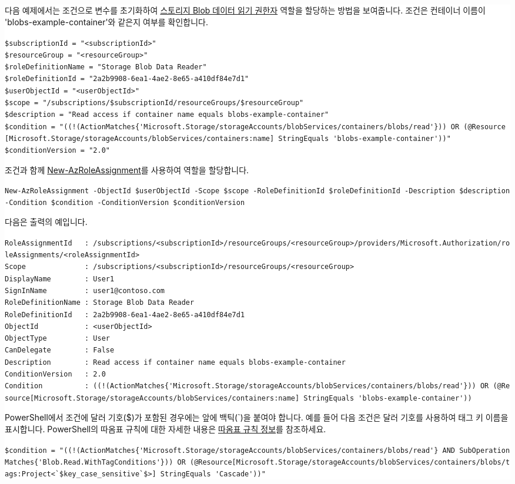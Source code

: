 다음 예제에서는 조건으로 변수를 초기화하여 [스토리지 Blob 데이터 읽기 권한자](built-in-roles.md#storage-blob-data-reader) 역할을 할당하는 방법을 보여줍니다. 조건은 컨테이너 이름이 'blobs-example-container'와 같은지 여부를 확인합니다.

```azurepowershell
$subscriptionId = "<subscriptionId>"
$resourceGroup = "<resourceGroup>"
$roleDefinitionName = "Storage Blob Data Reader"
$roleDefinitionId = "2a2b9908-6ea1-4ae2-8e65-a410df84e7d1"
$userObjectId = "<userObjectId>"
$scope = "/subscriptions/$subscriptionId/resourceGroups/$resourceGroup"
$description = "Read access if container name equals blobs-example-container"
$condition = "((!(ActionMatches{'Microsoft.Storage/storageAccounts/blobServices/containers/blobs/read'})) OR (@Resource[Microsoft.Storage/storageAccounts/blobServices/containers:name] StringEquals 'blobs-example-container'))"
$conditionVersion = "2.0"
```

조건과 함께 [New-AzRoleAssignment](/powershell/module/az.resources/new-azroleassignment)를 사용하여 역할을 할당합니다.

```azurepowershell
New-AzRoleAssignment -ObjectId $userObjectId -Scope $scope -RoleDefinitionId $roleDefinitionId -Description $description -Condition $condition -ConditionVersion $conditionVersion
```

다음은 출력의 예입니다.

```azurepowershell
RoleAssignmentId   : /subscriptions/<subscriptionId>/resourceGroups/<resourceGroup>/providers/Microsoft.Authorization/roleAssignments/<roleAssignmentId>
Scope              : /subscriptions/<subscriptionId>/resourceGroups/<resourceGroup>
DisplayName        : User1
SignInName         : user1@contoso.com
RoleDefinitionName : Storage Blob Data Reader
RoleDefinitionId   : 2a2b9908-6ea1-4ae2-8e65-a410df84e7d1
ObjectId           : <userObjectId>
ObjectType         : User
CanDelegate        : False
Description        : Read access if container name equals blobs-example-container
ConditionVersion   : 2.0
Condition          : ((!(ActionMatches{'Microsoft.Storage/storageAccounts/blobServices/containers/blobs/read'})) OR (@Resource[Microsoft.Storage/storageAccounts/blobServices/containers:name] StringEquals 'blobs-example-container'))
```

PowerShell에서 조건에 달러 기호($)가 포함된 경우에는 앞에 백틱(\`)을 붙여야 합니다. 예를 들어 다음 조건은 달러 기호를 사용하여 태그 키 이름을 표시합니다. PowerShell의 따옴표 규칙에 대한 자세한 내용은 [따옴표 규칙 정보](/powershell/module/microsoft.powershell.core/about/about_quoting_rules)를 참조하세요.

```azurepowershell
$condition = "((!(ActionMatches{'Microsoft.Storage/storageAccounts/blobServices/containers/blobs/read'} AND SubOperationMatches{'Blob.Read.WithTagConditions'})) OR (@Resource[Microsoft.Storage/storageAccounts/blobServices/containers/blobs/tags:Project<`$key_case_sensitive`$>] StringEquals 'Cascade'))"
```
